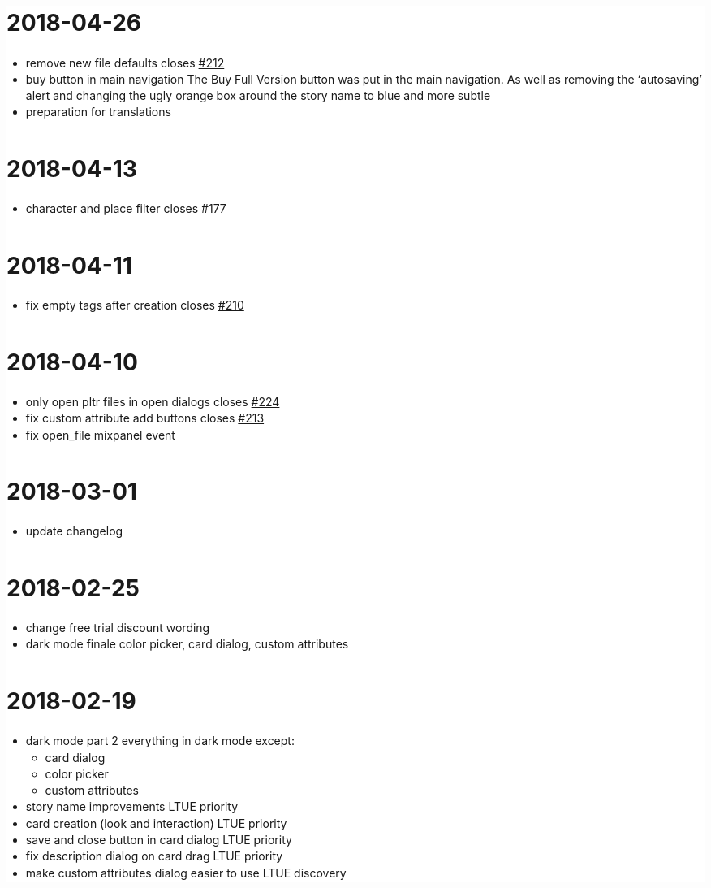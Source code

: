 2018-04-26
==========

  * remove new file defaults
    closes [#212](https://github.com/cameronsutter/plottr_electron/issues/212)
  * buy button in main navigation
    The Buy Full Version button was put in the main navigation. As well as
    removing the ‘autosaving’ alert and changing the ugly orange box around
    the story name to blue and more subtle
  * preparation for translations

2018-04-13
==========

  * character and place filter
    closes [#177](https://github.com/cameronsutter/plottr_electron/issues/177)

2018-04-11
==========

  * fix empty tags after creation
    closes [#210](https://github.com/cameronsutter/plottr_electron/issues/210)

2018-04-10
==========

  * only open pltr files in open dialogs
    closes [#224](https://github.com/cameronsutter/plottr_electron/issues/224)
  * fix custom attribute add buttons
    closes [#213](https://github.com/cameronsutter/plottr_electron/issues/213)
  * fix open_file mixpanel event

2018-03-01
==========

  * update changelog

2018-02-25
==========

  * change free trial discount wording
  * dark mode finale
    color picker, card dialog, custom attributes

2018-02-19
==========

  * dark mode part 2
    everything in dark mode except:
    - card dialog
    - color picker
    - custom attributes
  * story name improvements
    LTUE priority
  * card creation (look and interaction)
    LTUE priority
  * save and close button in card dialog
    LTUE priority
  * fix description dialog on card drag
    LTUE priority
  * make custom attributes dialog easier to use
    LTUE discovery
